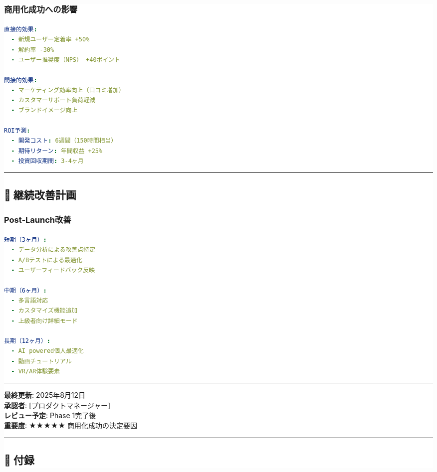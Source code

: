 ### **商用化成功への影響**
```yaml
直接的効果:
  - 新規ユーザー定着率 +50%
  - 解約率 -30%  
  - ユーザー推奨度（NPS） +40ポイント

間接的効果:
  - マーケティング効率向上（口コミ増加）
  - カスタマーサポート負荷軽減
  - ブランドイメージ向上

ROI予測:
  - 開発コスト: 6週間（150時間相当）
  - 期待リターン: 年間収益 +25%
  - 投資回収期間: 3-4ヶ月
```

---

## 🔄 **継続改善計画**

### **Post-Launch改善**
```yaml
短期（3ヶ月）:
  - データ分析による改善点特定
  - A/Bテストによる最適化
  - ユーザーフィードバック反映

中期（6ヶ月）:
  - 多言語対応
  - カスタマイズ機能追加
  - 上級者向け詳細モード

長期（12ヶ月）:
  - AI powered個人最適化
  - 動画チュートリアル
  - VR/AR体験要素
```

---

**最終更新**: 2025年8月12日  
**承認者**: [プロダクトマネージャー]  
**レビュー予定**: Phase 1完了後  
**重要度**: ★★★★★ 商用化成功の決定要因

---

## 📝 **付録**
